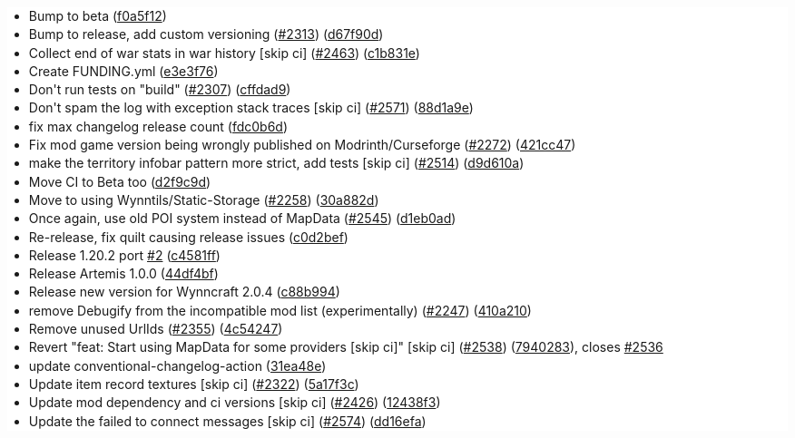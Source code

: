 * Bump to beta ([f0a5f12](https://github.com/MiyaPixai/ArtemisPort/commit/f0a5f12285fad0fe053e396cbe81f6d4a0c3fa82))
* Bump to release, add custom versioning ([#2313](https://github.com/MiyaPixai/ArtemisPort/issues/2313)) ([d67f90d](https://github.com/MiyaPixai/ArtemisPort/commit/d67f90dac7432079783bbf212a08e7b0343a1eee))
* Collect end of war stats in war history [skip ci] ([#2463](https://github.com/MiyaPixai/ArtemisPort/issues/2463)) ([c1b831e](https://github.com/MiyaPixai/ArtemisPort/commit/c1b831e1a7a33e54d768a2b9fa21a068e37a009f))
* Create FUNDING.yml ([e3e3f76](https://github.com/MiyaPixai/ArtemisPort/commit/e3e3f76fed0603349890de58a520588243ccefec))
* Don't run tests on "build" ([#2307](https://github.com/MiyaPixai/ArtemisPort/issues/2307)) ([cffdad9](https://github.com/MiyaPixai/ArtemisPort/commit/cffdad9c922f5a38cc268fbb12f65b8296c069e7))
* Don't spam the log with exception stack traces [skip ci] ([#2571](https://github.com/MiyaPixai/ArtemisPort/issues/2571)) ([88d1a9e](https://github.com/MiyaPixai/ArtemisPort/commit/88d1a9ea7187b8f1752d88eb0504c27b7569d18f))
* fix max changelog release count ([fdc0b6d](https://github.com/MiyaPixai/ArtemisPort/commit/fdc0b6dc389615013e580b031696f01c8f5e8e53))
* Fix mod game version being wrongly published on Modrinth/Curseforge ([#2272](https://github.com/MiyaPixai/ArtemisPort/issues/2272)) ([421cc47](https://github.com/MiyaPixai/ArtemisPort/commit/421cc477512c517e496817d3aaeea25ddb8c8001))
* make the territory infobar pattern more strict, add tests [skip ci] ([#2514](https://github.com/MiyaPixai/ArtemisPort/issues/2514)) ([d9d610a](https://github.com/MiyaPixai/ArtemisPort/commit/d9d610aaa63261901d4532f4d12232164cb9d135))
* Move CI to Beta too ([d2f9c9d](https://github.com/MiyaPixai/ArtemisPort/commit/d2f9c9d0cebe2a91313811679a6ed6b31d037985))
* Move to using Wynntils/Static-Storage ([#2258](https://github.com/MiyaPixai/ArtemisPort/issues/2258)) ([30a882d](https://github.com/MiyaPixai/ArtemisPort/commit/30a882db8bc5a2d348c66b36a468578cfd2d721d))
* Once again, use old POI system instead of MapData ([#2545](https://github.com/MiyaPixai/ArtemisPort/issues/2545)) ([d1eb0ad](https://github.com/MiyaPixai/ArtemisPort/commit/d1eb0ad0dad4446f67edaaf53375a7f759236eac))
* Re-release, fix quilt causing release issues ([c0d2bef](https://github.com/MiyaPixai/ArtemisPort/commit/c0d2bef76502a0a478832b3204c6bd8ab076c06c))
* Release 1.20.2 port [#2](https://github.com/MiyaPixai/ArtemisPort/issues/2) ([c4581ff](https://github.com/MiyaPixai/ArtemisPort/commit/c4581ffedfe0dcf71b4d30806ee7c262a2597a79))
* Release Artemis 1.0.0 ([44df4bf](https://github.com/MiyaPixai/ArtemisPort/commit/44df4bf225fe386fbc11f7990fd4e96a7a490bfa))
* Release new version for Wynncraft 2.0.4 ([c88b994](https://github.com/MiyaPixai/ArtemisPort/commit/c88b994c181dd18abf95bf33fc8a9def30c52e7a))
* remove Debugify from the incompatible mod list (experimentally) ([#2247](https://github.com/MiyaPixai/ArtemisPort/issues/2247)) ([410a210](https://github.com/MiyaPixai/ArtemisPort/commit/410a210778844172585033e4eae1a61597021988))
* Remove unused UrlIds ([#2355](https://github.com/MiyaPixai/ArtemisPort/issues/2355)) ([4c54247](https://github.com/MiyaPixai/ArtemisPort/commit/4c54247a48a1737fba7d81fb1d6655e855fc7735))
* Revert "feat: Start using MapData for some providers [skip ci]" [skip ci] ([#2538](https://github.com/MiyaPixai/ArtemisPort/issues/2538)) ([7940283](https://github.com/MiyaPixai/ArtemisPort/commit/794028369a209b1b9ca9ff175021bda599c71033)), closes [#2536](https://github.com/MiyaPixai/ArtemisPort/issues/2536)
* update conventional-changelog-action ([31ea48e](https://github.com/MiyaPixai/ArtemisPort/commit/31ea48e24cac281b4773f9d8ae4349d2597cfbd2))
* Update item record textures [skip ci] ([#2322](https://github.com/MiyaPixai/ArtemisPort/issues/2322)) ([5a17f3c](https://github.com/MiyaPixai/ArtemisPort/commit/5a17f3c028578a68cfb719764178aa04f6ccf73c))
* Update mod dependency and ci versions [skip ci] ([#2426](https://github.com/MiyaPixai/ArtemisPort/issues/2426)) ([12438f3](https://github.com/MiyaPixai/ArtemisPort/commit/12438f3f1d8ecf52f2ab0faf4b18e2edbeccebdc))
* Update the failed to connect messages [skip ci] ([#2574](https://github.com/MiyaPixai/ArtemisPort/issues/2574)) ([dd16efa](https://github.com/MiyaPixai/ArtemisPort/commit/dd16efaef6bd48a33b99136fecfbfda665beb996))
